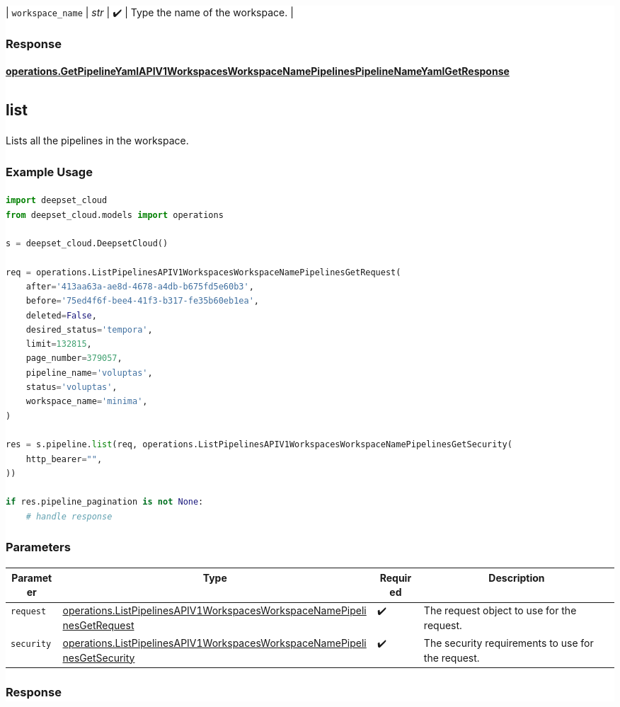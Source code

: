 | `workspace_name`                                                                                                                                                                                         | *str*                                                                                                                                                                                                    | :heavy_check_mark:                                                                                                                                                                                       | Type the name of the workspace.                                                                                                                                                                          |


### Response

**[operations.GetPipelineYamlAPIV1WorkspacesWorkspaceNamePipelinesPipelineNameYamlGetResponse](../../models/operations/getpipelineyamlapiv1workspacesworkspacenamepipelinespipelinenameyamlgetresponse.md)**


## list

Lists all the pipelines in the workspace.

### Example Usage

```python
import deepset_cloud
from deepset_cloud.models import operations

s = deepset_cloud.DeepsetCloud()

req = operations.ListPipelinesAPIV1WorkspacesWorkspaceNamePipelinesGetRequest(
    after='413aa63a-ae8d-4678-a4db-b675fd5e60b3',
    before='75ed4f6f-bee4-41f3-b317-fe35b60eb1ea',
    deleted=False,
    desired_status='tempora',
    limit=132815,
    page_number=379057,
    pipeline_name='voluptas',
    status='voluptas',
    workspace_name='minima',
)

res = s.pipeline.list(req, operations.ListPipelinesAPIV1WorkspacesWorkspaceNamePipelinesGetSecurity(
    http_bearer="",
))

if res.pipeline_pagination is not None:
    # handle response
```

### Parameters

| Parameter                                                                                                                                                            | Type                                                                                                                                                                 | Required                                                                                                                                                             | Description                                                                                                                                                          |
| -------------------------------------------------------------------------------------------------------------------------------------------------------------------- | -------------------------------------------------------------------------------------------------------------------------------------------------------------------- | -------------------------------------------------------------------------------------------------------------------------------------------------------------------- | -------------------------------------------------------------------------------------------------------------------------------------------------------------------- |
| `request`                                                                                                                                                            | [operations.ListPipelinesAPIV1WorkspacesWorkspaceNamePipelinesGetRequest](../../models/operations/listpipelinesapiv1workspacesworkspacenamepipelinesgetrequest.md)   | :heavy_check_mark:                                                                                                                                                   | The request object to use for the request.                                                                                                                           |
| `security`                                                                                                                                                           | [operations.ListPipelinesAPIV1WorkspacesWorkspaceNamePipelinesGetSecurity](../../models/operations/listpipelinesapiv1workspacesworkspacenamepipelinesgetsecurity.md) | :heavy_check_mark:                                                                                                                                                   | The security requirements to use for the request.                                                                                                                    |


### Response
